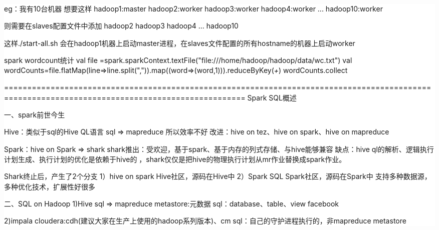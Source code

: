 eg：我有10台机器
想要这样
hadoop1:master
hadoop2:worker
hadoop3:worker
hadoop4:worker
...
hadoop10:worker

则需要在slaves配置文件中添加
hadoop2
hadoop3
hadoop4
...
hadoop10

这样./start-all.sh 会在hadoop1机器上启动master进程，在slaves文件配置的所有hostname的机器上启动worker

spark wordcount统计
val file =spark.sparkContext.textFile("file:///home/hadoop/hadoop/data/wc.txt")
val wordCounts=file.flatMap(line=>line.split(",")).map((word=>(word,1))).reduceByKey(_+_)
wordCounts.collect

================================================================================================================================================
Spark SQL概述

一、spark前世今生

Hive：类似于sql的Hive QL语言
	  sql => mapreduce 所以效率不好
	  改进：hive on tez、hive on spark、hive on mapreduce

Spark：hive on Spark => shark
	  shark推出：受欢迎，基于spark、基于内存的列式存储、与hive能够兼容
	  缺点：hive ql的解析、逻辑执行计划生成、执行计划的优化是依赖于hive的
	  ，shark仅仅是把hive的物理执行计划从mr作业替换成spark作业。

Shark终止后，产生了2个分支
1）hive on spark
	Hive社区，源码在Hive中
2）Spark SQL
	Spark社区，源码在Spark中
	支持多种数据源，多种优化技术，扩展性好很多


二、SQL on Hadoop
1)Hive 
	sql => mapreduce
	metastore:元数据 
	sql：database、table、view
	facebook

2)impala
	cloudera:cdh(建议大家在生产上使用的hadoop系列版本)、cm
	sql：自己的守护进程执行的，非mapreduce
	metastore
